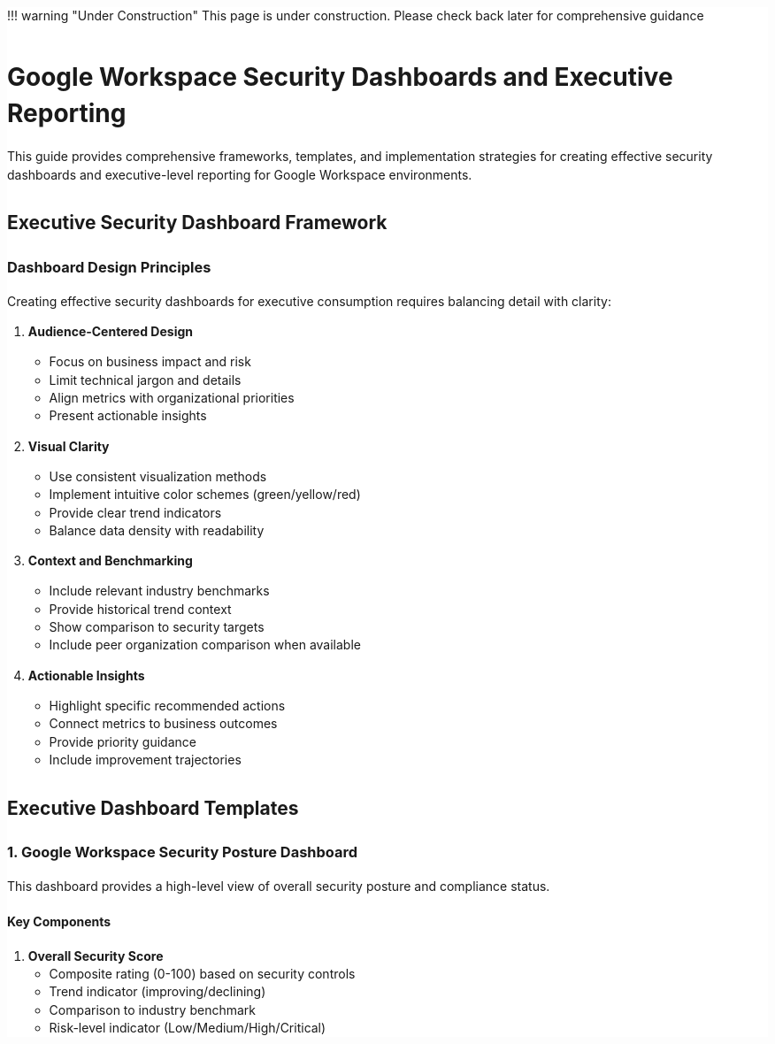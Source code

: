 !!! warning "Under Construction"
    This page is under construction. Please check back later for comprehensive guidance

# Google Workspace Security Dashboards and Executive Reporting

This guide provides comprehensive frameworks, templates, and implementation strategies for creating effective security dashboards and executive-level reporting for Google Workspace environments.

## Executive Security Dashboard Framework

### Dashboard Design Principles

Creating effective security dashboards for executive consumption requires balancing detail with clarity:

1. **Audience-Centered Design**
   - Focus on business impact and risk
   - Limit technical jargon and details
   - Align metrics with organizational priorities
   - Present actionable insights

2. **Visual Clarity**
   - Use consistent visualization methods
   - Implement intuitive color schemes (green/yellow/red)
   - Provide clear trend indicators
   - Balance data density with readability

3. **Context and Benchmarking**
   - Include relevant industry benchmarks
   - Provide historical trend context
   - Show comparison to security targets
   - Include peer organization comparison when available

4. **Actionable Insights**
   - Highlight specific recommended actions
   - Connect metrics to business outcomes
   - Provide priority guidance
   - Include improvement trajectories

## Executive Dashboard Templates

### 1. Google Workspace Security Posture Dashboard

This dashboard provides a high-level view of overall security posture and compliance status.

#### Key Components

1. **Overall Security Score**
   - Composite rating (0-100) based on security controls
   - Trend indicator (improving/declining)
   - Comparison to industry benchmark
   - Risk-level indicator (Low/Medium/High/Critical)
